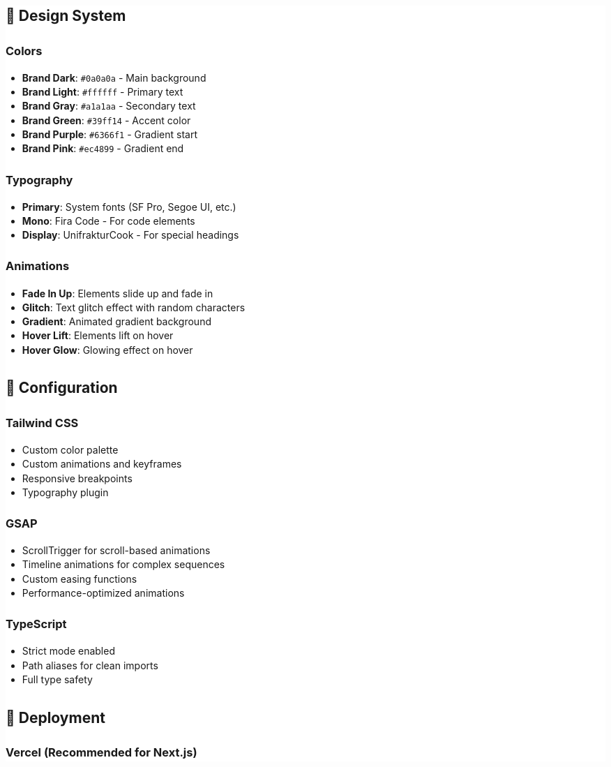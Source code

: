 ## 🎨 Design System

### Colors

- **Brand Dark**: `#0a0a0a` - Main background
- **Brand Light**: `#ffffff` - Primary text
- **Brand Gray**: `#a1a1aa` - Secondary text
- **Brand Green**: `#39ff14` - Accent color
- **Brand Purple**: `#6366f1` - Gradient start
- **Brand Pink**: `#ec4899` - Gradient end

### Typography

- **Primary**: System fonts (SF Pro, Segoe UI, etc.)
- **Mono**: Fira Code - For code elements
- **Display**: UnifrakturCook - For special headings

### Animations

- **Fade In Up**: Elements slide up and fade in
- **Glitch**: Text glitch effect with random characters
- **Gradient**: Animated gradient background
- **Hover Lift**: Elements lift on hover
- **Hover Glow**: Glowing effect on hover

## 🔧 Configuration

### Tailwind CSS

- Custom color palette
- Custom animations and keyframes
- Responsive breakpoints
- Typography plugin

### GSAP

- ScrollTrigger for scroll-based animations
- Timeline animations for complex sequences
- Custom easing functions
- Performance-optimized animations

### TypeScript

- Strict mode enabled
- Path aliases for clean imports
- Full type safety

## 🚀 Deployment

### Vercel (Recommended for Next.js)
